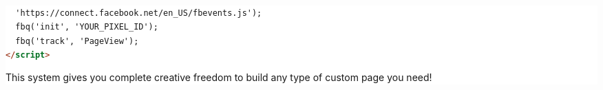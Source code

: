 ```html
  'https://connect.facebook.net/en_US/fbevents.js');
  fbq('init', 'YOUR_PIXEL_ID');
  fbq('track', 'PageView');
</script>
```

This system gives you complete creative freedom to build any type of custom page you need!
